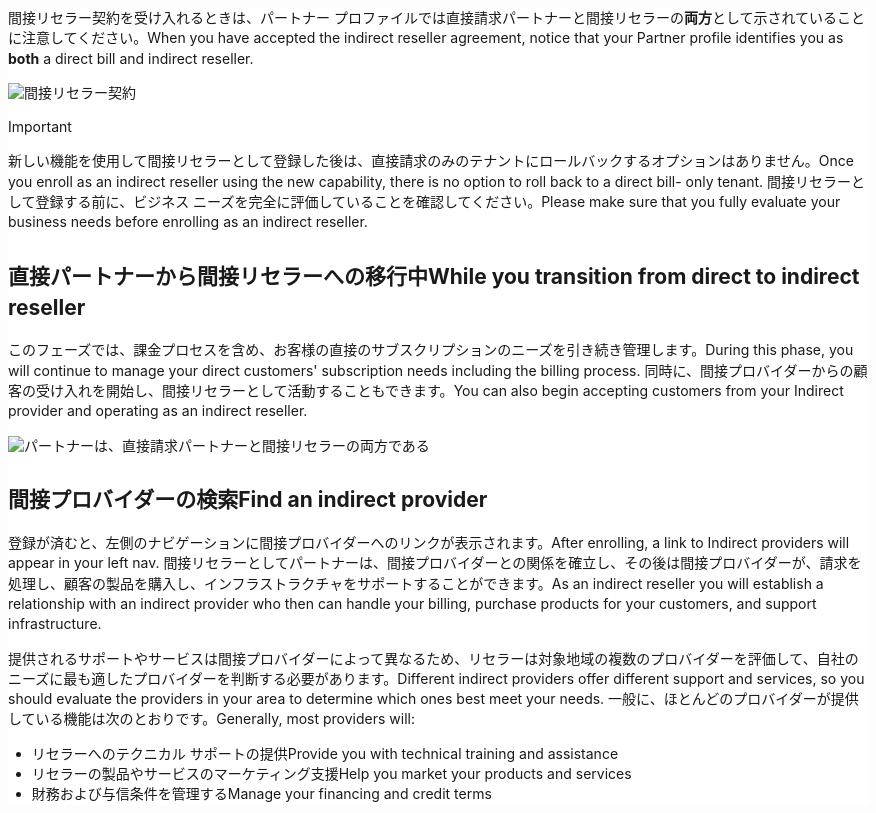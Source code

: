 <span data-ttu-id="63a3f-128">間接リセラー契約を受け入れるときは、パートナー プロファイルでは直接請求パートナーと間接リセラーの**両方**として示されていることに注意してください。</span><span class="sxs-lookup"><span data-stu-id="63a3f-128">When you have accepted the indirect reseller agreement, notice that your Partner profile identifies you as **both** a direct bill and indirect reseller.</span></span>

![間接リセラー契約](images/direct/direct3.png)

> [!IMPORTANT]
> <span data-ttu-id="63a3f-130">新しい機能を使用して間接リセラーとして登録した後は、直接請求のみのテナントにロールバックするオプションはありません。</span><span class="sxs-lookup"><span data-stu-id="63a3f-130">Once you enroll as an indirect reseller using the new capability, there is no option to roll back to a direct bill- only tenant.</span></span> <span data-ttu-id="63a3f-131">間接リセラーとして登録する前に、ビジネス ニーズを完全に評価していることを確認してください。</span><span class="sxs-lookup"><span data-stu-id="63a3f-131">Please make sure that you fully evaluate your business needs before enrolling as an indirect reseller.</span></span>

## <a name="while-you-transition-from-direct-to-indirect-reseller"></a><span data-ttu-id="63a3f-132">直接パートナーから間接リセラーへの移行中</span><span class="sxs-lookup"><span data-stu-id="63a3f-132">While you transition from direct to indirect reseller</span></span>

<span data-ttu-id="63a3f-133">このフェーズでは、課金プロセスを含め、お客様の直接のサブスクリプションのニーズを引き続き管理します。</span><span class="sxs-lookup"><span data-stu-id="63a3f-133">During this phase, you will continue to manage your direct customers' subscription needs including the billing process.</span></span> <span data-ttu-id="63a3f-134">同時に、間接プロバイダーからの顧客の受け入れを開始し、間接リセラーとして活動することもできます。</span><span class="sxs-lookup"><span data-stu-id="63a3f-134">You can also begin accepting customers from your Indirect provider and operating as an indirect reseller.</span></span>

![パートナーは、直接請求パートナーと間接リセラーの両方である](images/direct/direct4.png)

## <a name="find-an-indirect-provider"></a><span data-ttu-id="63a3f-136">間接プロバイダーの検索</span><span class="sxs-lookup"><span data-stu-id="63a3f-136">Find an indirect provider</span></span>

<span data-ttu-id="63a3f-137">登録が済むと、左側のナビゲーションに間接プロバイダーへのリンクが表示されます。</span><span class="sxs-lookup"><span data-stu-id="63a3f-137">After enrolling, a link to Indirect providers will appear in your left nav.</span></span> <span data-ttu-id="63a3f-138">間接リセラーとしてパートナーは、間接プロバイダーとの関係を確立し、その後は間接プロバイダーが、請求を処理し、顧客の製品を購入し、インフラストラクチャをサポートすることができます。</span><span class="sxs-lookup"><span data-stu-id="63a3f-138">As an indirect reseller you will establish a relationship with an indirect provider who then can handle your billing, purchase products for your customers, and support infrastructure.</span></span>

<span data-ttu-id="63a3f-139">提供されるサポートやサービスは間接プロバイダーによって異なるため、リセラーは対象地域の複数のプロバイダーを評価して、自社のニーズに最も適したプロバイダーを判断する必要があります。</span><span class="sxs-lookup"><span data-stu-id="63a3f-139">Different indirect providers offer different support and services, so you should evaluate the providers in your area to determine which ones best meet your needs.</span></span> <span data-ttu-id="63a3f-140">一般に、ほとんどのプロバイダーが提供している機能は次のとおりです。</span><span class="sxs-lookup"><span data-stu-id="63a3f-140">Generally, most providers will:</span></span>

- <span data-ttu-id="63a3f-141">リセラーへのテクニカル サポートの提供</span><span class="sxs-lookup"><span data-stu-id="63a3f-141">Provide you with technical training and assistance</span></span>
- <span data-ttu-id="63a3f-142">リセラーの製品やサービスのマーケティング支援</span><span class="sxs-lookup"><span data-stu-id="63a3f-142">Help you market your products and services</span></span>
- <span data-ttu-id="63a3f-143">財務および与信条件を管理する</span><span class="sxs-lookup"><span data-stu-id="63a3f-143">Manage your financing and credit terms</span></span>
